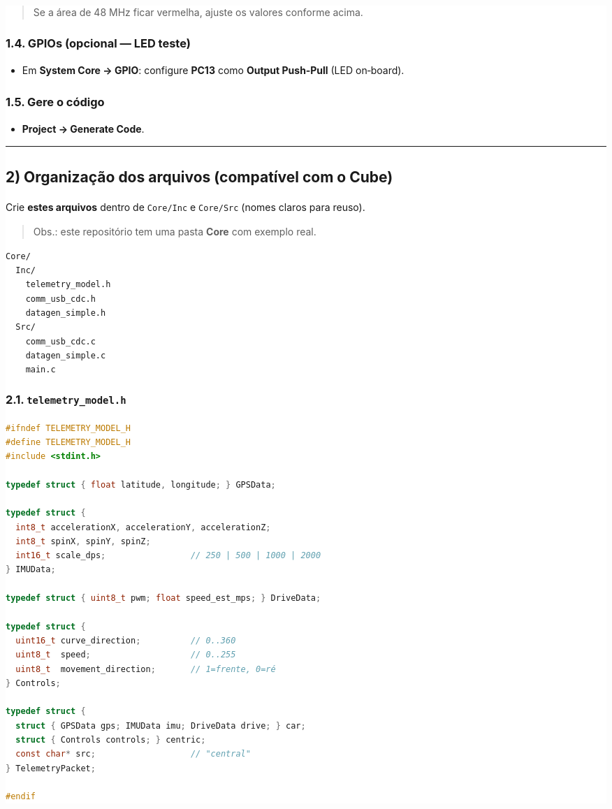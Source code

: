 > Se a área de 48 MHz ficar vermelha, ajuste os valores conforme acima.

### 1.4. GPIOs (opcional — LED teste)
- Em **System Core → GPIO**: configure **PC13** como **Output Push‑Pull** (LED on‑board).

### 1.5. Gere o código
- **Project → Generate Code**.

---

## 2) Organização dos arquivos (compatível com o Cube)

Crie **estes arquivos** dentro de `Core/Inc` e `Core/Src` (nomes claros para reuso).  
> Obs.: este repositório tem uma pasta **Core** com exemplo real.

```
Core/
  Inc/
    telemetry_model.h
    comm_usb_cdc.h
    datagen_simple.h
  Src/
    comm_usb_cdc.c
    datagen_simple.c
    main.c
```

### 2.1. `telemetry_model.h`
```c
#ifndef TELEMETRY_MODEL_H
#define TELEMETRY_MODEL_H
#include <stdint.h>

typedef struct { float latitude, longitude; } GPSData;

typedef struct {
  int8_t accelerationX, accelerationY, accelerationZ;
  int8_t spinX, spinY, spinZ;
  int16_t scale_dps;                 // 250 | 500 | 1000 | 2000
} IMUData;

typedef struct { uint8_t pwm; float speed_est_mps; } DriveData;

typedef struct {
  uint16_t curve_direction;          // 0..360
  uint8_t  speed;                    // 0..255
  uint8_t  movement_direction;       // 1=frente, 0=ré
} Controls;

typedef struct {
  struct { GPSData gps; IMUData imu; DriveData drive; } car;
  struct { Controls controls; } centric;
  const char* src;                   // "central"
} TelemetryPacket;

#endif
```
